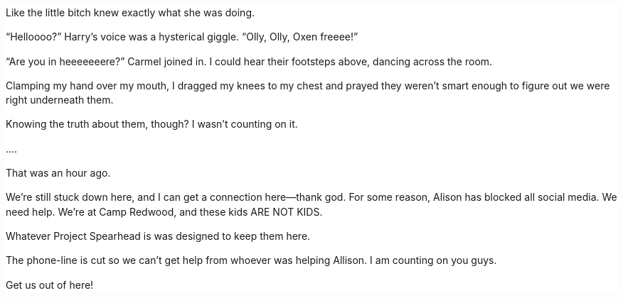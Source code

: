 Like the little bitch knew exactly what she was doing.

“Helloooo?” Harry’s voice was a hysterical giggle. “Olly, Olly, Oxen freeee!”  

“Are you in heeeeeeere?” Carmel joined in. I could hear their footsteps above, dancing across the room.

Clamping my hand over my mouth, I dragged my knees to my chest and prayed they weren’t smart enough to figure out we were right underneath them.

Knowing the truth about them, though? I wasn’t counting on it.

….

That was an hour ago.

We’re still stuck down here, and I can get a connection here—thank god. For some reason, Alison has blocked all social media. We need help. We’re at Camp Redwood, and these kids ARE NOT KIDS. 

Whatever Project Spearhead is was designed to keep them here. 

The phone-line is cut so we can’t get help from whoever was helping Allison. I am counting on you guys.

Get us out of here!